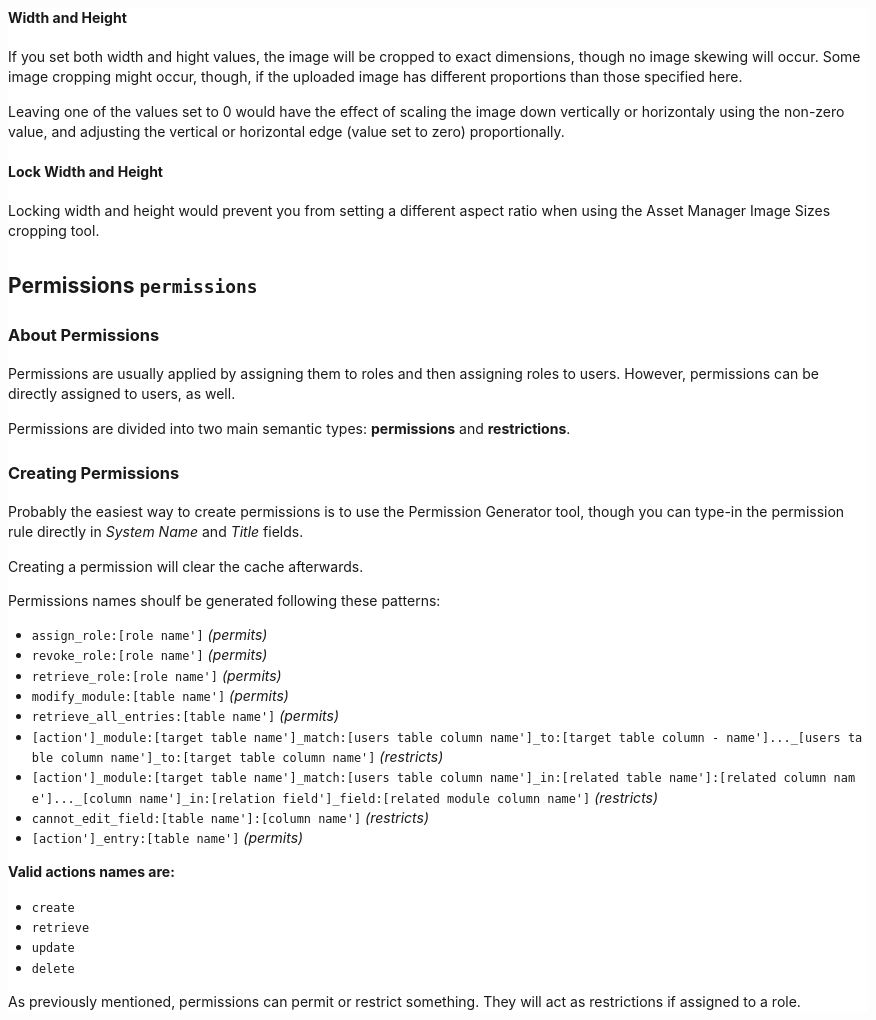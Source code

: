 #### Width and Height ####

If you set both width and hight values, the image will be cropped to exact dimensions, though no image skewing will occur. Some image cropping might occur, though, if the uploaded image has different proportions than those specified here.

Leaving one of the values set to 0 would have the effect of scaling the image down vertically or horizontaly using the non-zero value, and adjusting the vertical or horizontal edge (value set to zero) proportionally.

#### Lock Width and Height ####

Locking width and height would prevent you from setting a different aspect ratio when using the Asset Manager Image Sizes cropping tool.

## Permissions `permissions`

### About Permissions ###

Permissions are usually applied by assigning them to roles and then assigning roles to users. However, permissions can be directly assigned to users, as well.

Permissions are divided into two main semantic types: **permissions** and **restrictions**.

### Creating Permissions ###

Probably the easiest way to create permissions is to use the Permission Generator tool, though you can type-in the permission rule directly in *System Name* and *Title* fields.

Creating a permission will clear the cache afterwards.

Permissions names shoulf be generated following these patterns:

- `assign_role:[role name']` *(permits)*
- `revoke_role:[role name']` *(permits)*
- `retrieve_role:[role name']` *(permits)*
- `modify_module:[table name']` *(permits)*
- `retrieve_all_entries:[table name']` *(permits)*
- `[action']_module:[target table name']_match:[users table column name']_to:[target table column - name']..._[users table column name']_to:[target table column name']` *(restricts)*
- `[action']_module:[target table name']_match:[users table column name']_in:[related table name']:[related column name']..._[column name']_in:[relation field']_field:[related module column name']` *(restricts)*
- `cannot_edit_field:[table name']:[column name']` *(restricts)*
- `[action']_entry:[table name']` *(permits)*

**Valid actions names are:**

- `create`
- `retrieve`
- `update`
- `delete`

As previously mentioned, permissions can permit or restrict something. They will act as restrictions if assigned to a role.
